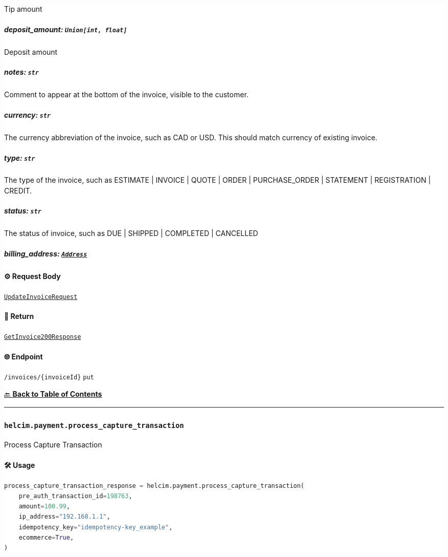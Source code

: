 Tip amount

##### deposit_amount: `Union[int, float]`<a id="deposit_amount-unionint-float"></a>

Deposit amount

##### notes: `str`<a id="notes-str"></a>

Comment to appear at the bottom of the invoice, visible to the customer.

##### currency: `str`<a id="currency-str"></a>

The currency abbreviation of the invoice, such as CAD or USD. This should match currency of existing invoice.

##### type: `str`<a id="type-str"></a>

The type of the invoice, such as ESTIMATE | INVOICE | QUOTE | ORDER | PURCHASE_ORDER | STATEMENT | REGISTRATION | CREDIT.

##### status: `str`<a id="status-str"></a>

The status of invoice, such as DUE | SHIPPED | COMPLETED | CANCELLED

##### billing_address: [`Address`](./helcim_python_sdk/type/address.py)<a id="billing_address-addresshelcim_python_sdktypeaddresspy"></a>


#### ⚙️ Request Body<a id="⚙️-request-body"></a>

[`UpdateInvoiceRequest`](./helcim_python_sdk/type/update_invoice_request.py)
#### 🔄 Return<a id="🔄-return"></a>

[`GetInvoice200Response`](./helcim_python_sdk/pydantic/get_invoice200_response.py)

#### 🌐 Endpoint<a id="🌐-endpoint"></a>

`/invoices/{invoiceId}` `put`

[🔙 **Back to Table of Contents**](#table-of-contents)

---

### `helcim.payment.process_capture_transaction`<a id="helcimpaymentprocess_capture_transaction"></a>

Process Capture Transaction

#### 🛠️ Usage<a id="🛠️-usage"></a>

```python
process_capture_transaction_response = helcim.payment.process_capture_transaction(
    pre_auth_transaction_id=198763,
    amount=100.99,
    ip_address="192.168.1.1",
    idempotency_key="idempotency-key_example",
    ecommerce=True,
)
```
